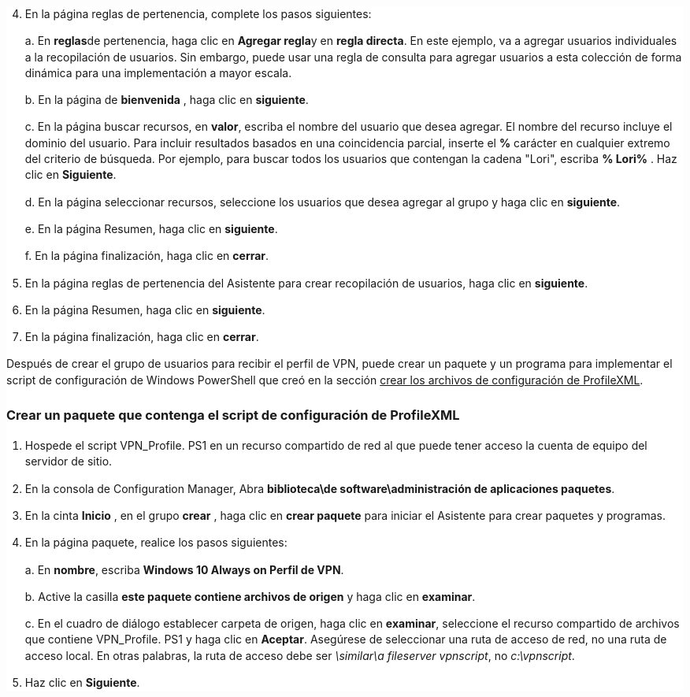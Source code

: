 4.  En la página reglas de pertenencia, complete los pasos siguientes:

    a.  En **reglas**de pertenencia, haga clic en **Agregar regla**y en **regla directa**. En este ejemplo, va a agregar usuarios individuales a la recopilación de usuarios. Sin embargo, puede usar una regla de consulta para agregar usuarios a esta colección de forma dinámica para una implementación a mayor escala.

    b.  En la página de **bienvenida** , haga clic en **siguiente**.

    c.  En la página buscar recursos, en **valor**, escriba el nombre del usuario que desea agregar. El nombre del recurso incluye el dominio del usuario. Para incluir resultados basados en una coincidencia parcial, inserte el **%** carácter en cualquier extremo del criterio de búsqueda. Por ejemplo, para buscar todos los usuarios que contengan la cadena "Lori", escriba **% Lori%** . Haz clic en **Siguiente**.

    d.  En la página seleccionar recursos, seleccione los usuarios que desea agregar al grupo y haga clic en **siguiente**.

    e.  En la página Resumen, haga clic en **siguiente**.

    f.  En la página finalización, haga clic en **cerrar**.

6.  En la página reglas de pertenencia del Asistente para crear recopilación de usuarios, haga clic en **siguiente**.

7.  En la página Resumen, haga clic en **siguiente**.

8.  En la página finalización, haga clic en **cerrar**.

Después de crear el grupo de usuarios para recibir el perfil de VPN, puede crear un paquete y un programa para implementar el script de configuración de Windows PowerShell que creó en la sección [crear los archivos de configuración de ProfileXML](#create-the-profilexml-configuration-files).

### <a name="create-a-package-containing-the-profilexml-configuration-script"></a>Crear un paquete que contenga el script de configuración de ProfileXML

1.  Hospede el script VPN_Profile. PS1 en un recurso compartido de red al que puede tener acceso la cuenta de equipo del servidor de sitio.

2.  En la consola de Configuration Manager, Abra **biblioteca\\de software\\administración de aplicaciones paquetes**.

3.  En la cinta **Inicio** , en el grupo **crear** , haga clic en **crear paquete** para iniciar el Asistente para crear paquetes y programas.

4.  En la página paquete, realice los pasos siguientes:

    a. En **nombre**, escriba **Windows 10 Always on Perfil de VPN**.

    b. Active la casilla **este paquete contiene archivos de origen** y haga clic en **examinar**.

    c. En el cuadro de diálogo establecer carpeta de origen, haga clic en **examinar**, seleccione el recurso compartido de archivos que contiene VPN_Profile. PS1 y haga clic en **Aceptar**.
        Asegúrese de seleccionar una ruta de acceso de red, no una ruta de acceso local. En otras palabras, la ruta de acceso debe ser  *\\similar\\a fileserver vpnscript*, no *c:\\vpnscript*.

1.  Haz clic en **Siguiente**.
